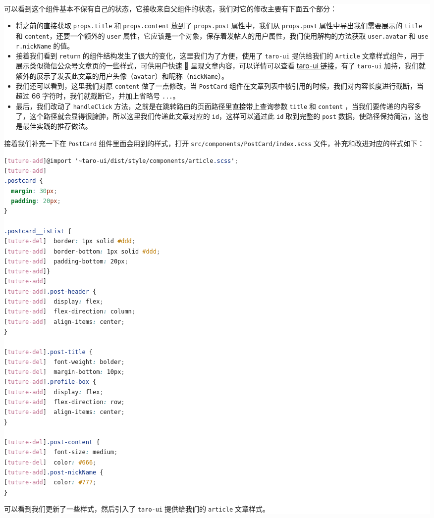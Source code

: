 可以看到这个组件基本不保有自己的状态，它接收来自父组件的状态，我们对它的修改主要有下面五个部分：

- 将之前的直接获取 `props.title` 和 `props.content` 放到了 `props.post` 属性中，我们从 `props.post` 属性中导出我们需要展示的 `title` 和 `content`，还要一个额外的 `user` 属性，它应该是一个对象，保存着发帖人的用户属性，我们使用解构的方法获取 `user.avatar` 和 `user.nickName` 的值。
- 接着我们看到 `return` 的组件结构发生了很大的变化，这里我们为了方便，使用了 `taro-ui` 提供给我们的 `Article` 文章样式组件，用于展示类似微信公众号文章页的一些样式，可供用户快速  呈现文章内容，可以详情可以查看 [taro-ui 链接](https://taro-ui.jd.com/#/docs/article)，有了 `taro-ui` 加持，我们就额外的展示了发表此文章的用户头像（`avatar`）和昵称（`nickName`）。
- 我们还可以看到，这里我们对原 `content` 做了一点修改，当 `PostCard` 组件在文章列表中被引用的时候，我们对内容长度进行截断，当超过 66 字符时，我们就截断它，并加上省略号 `...`。
- 最后，我们改动了 `handleClick` 方法，之前是在跳转路由的页面路径里直接带上查询参数 `title` 和 `content` ，当我们要传递的内容多了，这个路径就会显得很臃肿，所以这里我们传递此文章对应的 `id`，这样可以通过此 `id` 取到完整的 `post` 数据，使路径保持简洁，这也是最佳实践的推荐做法。

接着我们补充一下在 `PostCard` 组件里面会用到的样式，打开 `src/components/PostCard/index.scss` 文件，补充和改进对应的样式如下：

```scss src/components/PostCard/index.scss https://github.com/tuture-dev/ultra-club/blob/a3cf715/src/components/PostCard/index.scss 查看完整代码
[tuture-add]@import '~taro-ui/dist/style/components/article.scss';
[tuture-add]
.postcard {
  margin: 30px;
  padding: 20px;
}

.postcard__isList {
[tuture-del]  border: 1px solid #ddd;
[tuture-add]  border-bottom: 1px solid #ddd;
[tuture-add]  padding-bottom: 20px;
[tuture-add]}
[tuture-add]
[tuture-add].post-header {
[tuture-add]  display: flex;
[tuture-add]  flex-direction: column;
[tuture-add]  align-items: center;
}

[tuture-del].post-title {
[tuture-del]  font-weight: bolder;
[tuture-del]  margin-bottom: 10px;
[tuture-add].profile-box {
[tuture-add]  display: flex;
[tuture-add]  flex-direction: row;
[tuture-add]  align-items: center;
}

[tuture-del].post-content {
[tuture-del]  font-size: medium;
[tuture-del]  color: #666;
[tuture-add].post-nickName {
[tuture-add]  color: #777;
}
```

可以看到我们更新了一些样式，然后引入了 `taro-ui` 提供给我们的 `article` 文章样式。
